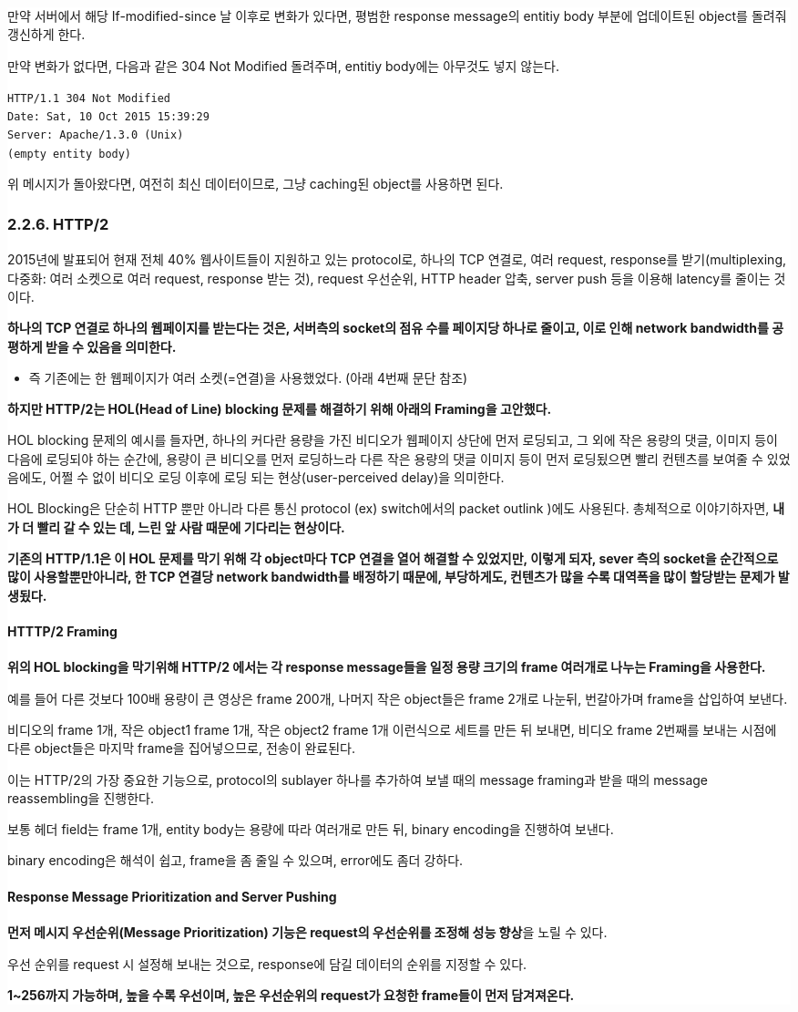 만약 서버에서 해당 If-modified-since 날 이후로 변화가 있다면, 평범한 response message의 entitiy body 부분에 업데이트된 object를 돌려줘 갱신하게 한다.

만약 변화가 없다면, 다음과 같은 304 Not Modified 돌려주며, entitiy body에는 아무것도 넣지 않는다.

```
HTTP/1.1 304 Not Modified
Date: Sat, 10 Oct 2015 15:39:29
Server: Apache/1.3.0 (Unix)
(empty entity body)
```

위 메시지가 돌아왔다면, 여전히 최신 데이터이므로, 그냥 caching된 object를 사용하면 된다.

### 2.2.6. HTTP/2

2015년에 발표되어 현재 전체 40% 웹사이트들이 지원하고 있는 protocol로, 하나의 TCP 연결로, 여러 request, response를 받기(multiplexing, 다중화: 여러 소켓으로 여러 request, response 받는 것), request 우선순위, HTTP header 압축, server push 등을 이용해 latency를 줄이는 것이다.

**하나의 TCP 연결로 하나의 웹페이지를 받는다는 것은, 서버측의 socket의 점유 수를 페이지당 하나로 줄이고, 이로 인해 network bandwidth를 공평하게 받을 수 있음을 의미한다.** 
- 즉 기존에는 한 웹페이지가 여러 소켓(=연결)을 사용했었다. (아래 4번째 문단 참조)

**하지만 HTTP/2는 HOL(Head of Line) blocking 문제를 해결하기 위해 아래의 Framing을 고안했다.**

HOL blocking 문제의 예시를 들자면, 하나의 커다란 용량을 가진 비디오가 웹페이지 상단에 먼저 로딩되고, 그 외에 작은 용량의 댓글, 이미지 등이 다음에 로딩되야 하는 순간에, 용량이 큰 비디오를 먼저 로딩하느라 다른 작은 용량의 댓글 이미지 등이 먼저 로딩됬으면 빨리 컨텐츠를 보여줄 수 있었음에도, 어쩔 수 없이 비디오 로딩 이후에 로딩 되는 현상(user-perceived delay)을 의미한다.

HOL Blocking은 단순히 HTTP 뿐만 아니라 다른 통신 protocol (ex) switch에서의 packet outlink )에도 사용된다. 총체적으로 이야기하자면, **내가 더 빨리 갈 수 있는 데, 느린 앞 사람 때문에 기다리는 현상이다.**

 **기존의 HTTP/1.1은 이 HOL 문제를 막기 위해 각 object마다 TCP 연결을 열어 해결할 수 있었지만, 이렇게 되자, sever 측의 socket을 순간적으로 많이 사용할뿐만아니라, 한 TCP 연결당 network bandwidth를 배정하기 때문에, 부당하게도, 컨텐츠가 많을 수록 대역폭을 많이 할당받는 문제가 발생됬다.**

#### HTTTP/2 Framing

**위의 HOL blocking을 막기위해 HTTP/2 에서는 각 response message들을 일정 용량 크기의 frame 여러개로 나누는 Framing을 사용한다.**

예를 들어 다른 것보다 100배 용량이 큰 영상은 frame 200개, 나머지 작은 object들은 frame 2개로 나눈뒤, 번갈아가며 frame을 삽입하여 보낸다.

비디오의 frame 1개, 작은 object1 frame 1개, 작은 object2 frame 1개 이런식으로 세트를 만든 뒤 보내면, 비디오 frame 2번째를 보내는 시점에 다른 object들은 마지막 frame을 집어넣으므로, 전송이 완료된다.

이는 HTTP/2의 가장 중요한 기능으로, protocol의 sublayer 하나를 추가하여 보낼 때의 message framing과 받을 때의 message reassembling을 진행한다.

보통 헤더 field는 frame 1개, entity body는 용량에 따라 여러개로 만든 뒤, binary encoding을 진행하여 보낸다.

binary encoding은 해석이 쉽고, frame을 좀 줄일 수 있으며, error에도 좀더 강하다.

#### Response Message Prioritization and Server Pushing

**먼저 메시지 우선순위(Message Prioritization) 기능은 request의 우선순위를 조정해 성능 향상**을 노릴 수 있다.

우선 순위를 request 시 설정해 보내는 것으로, response에 담길 데이터의 순위를 지정할 수 있다.

**1~256까지 가능하며, 높을 수록 우선이며, 높은 우선순위의 request가 요청한 frame들이 먼저 담겨져온다.**
